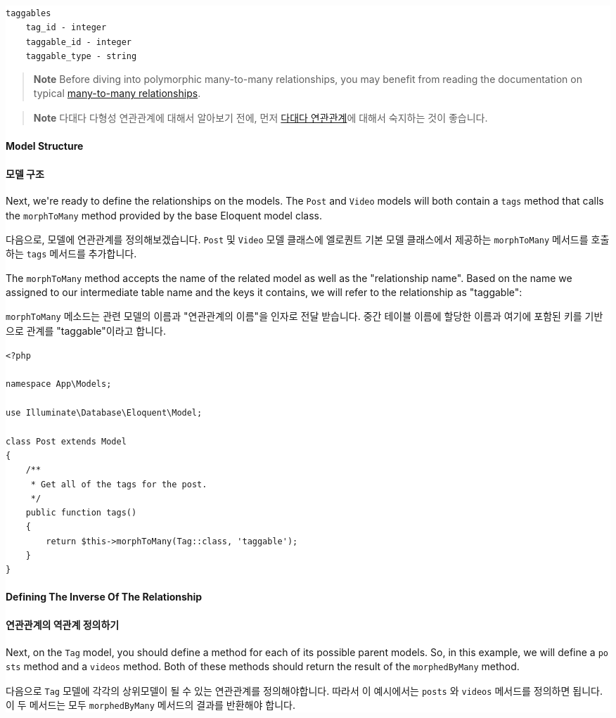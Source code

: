     taggables
        tag_id - integer
        taggable_id - integer
        taggable_type - string

> **Note**
> Before diving into polymorphic many-to-many relationships, you may benefit from reading the documentation on typical [many-to-many relationships](#many-to-many).

> **Note**
> 다대다 다형성 연관관계에 대해서 알아보기 전에, 먼저 [다대다 연관관계](#many-to-many)에 대해서 숙지하는 것이 좋습니다. 

<a name="many-to-many-polymorphic-model-structure"></a>
#### Model Structure
#### 모델 구조

Next, we're ready to define the relationships on the models. The `Post` and `Video` models will both contain a `tags` method that calls the `morphToMany` method provided by the base Eloquent model class.

다음으로, 모델에 연관관계를 정의해보겠습니다. `Post` 및 `Video` 모델 클래스에 엘로퀀트 기본 모델 클래스에서 제공하는 `morphToMany` 메서드를 호출하는 `tags` 메서드를 추가합니다.

The `morphToMany` method accepts the name of the related model as well as the "relationship name". Based on the name we assigned to our intermediate table name and the keys it contains, we will refer to the relationship as "taggable":

`morphToMany` 메소드는 관련 모델의 이름과 "연관관계의 이름"을 인자로 전달 받습니다. 중간 테이블 이름에 할당한 이름과 여기에 포함된 키를 기반으로 관계를 "taggable"이라고 합니다.

    <?php

    namespace App\Models;

    use Illuminate\Database\Eloquent\Model;

    class Post extends Model
    {
        /**
         * Get all of the tags for the post.
         */
        public function tags()
        {
            return $this->morphToMany(Tag::class, 'taggable');
        }
    }

<a name="many-to-many-polymorphic-defining-the-inverse-of-the-relationship"></a>
#### Defining The Inverse Of The Relationship
#### 연관관계의 역관계 정의하기

Next, on the `Tag` model, you should define a method for each of its possible parent models. So, in this example, we will define a `posts` method and a `videos` method. Both of these methods should return the result of the `morphedByMany` method.

다음으로 `Tag` 모델에 각각의 상위모델이 될 수 있는 연관관계를 정의해야합니다. 따라서 이 예시에서는 `posts` 와 `videos` 메서드를 정의하면 됩니다. 이 두 메서드는 모두 `morphedByMany` 메서드의 결과를 반환해야 합니다.

